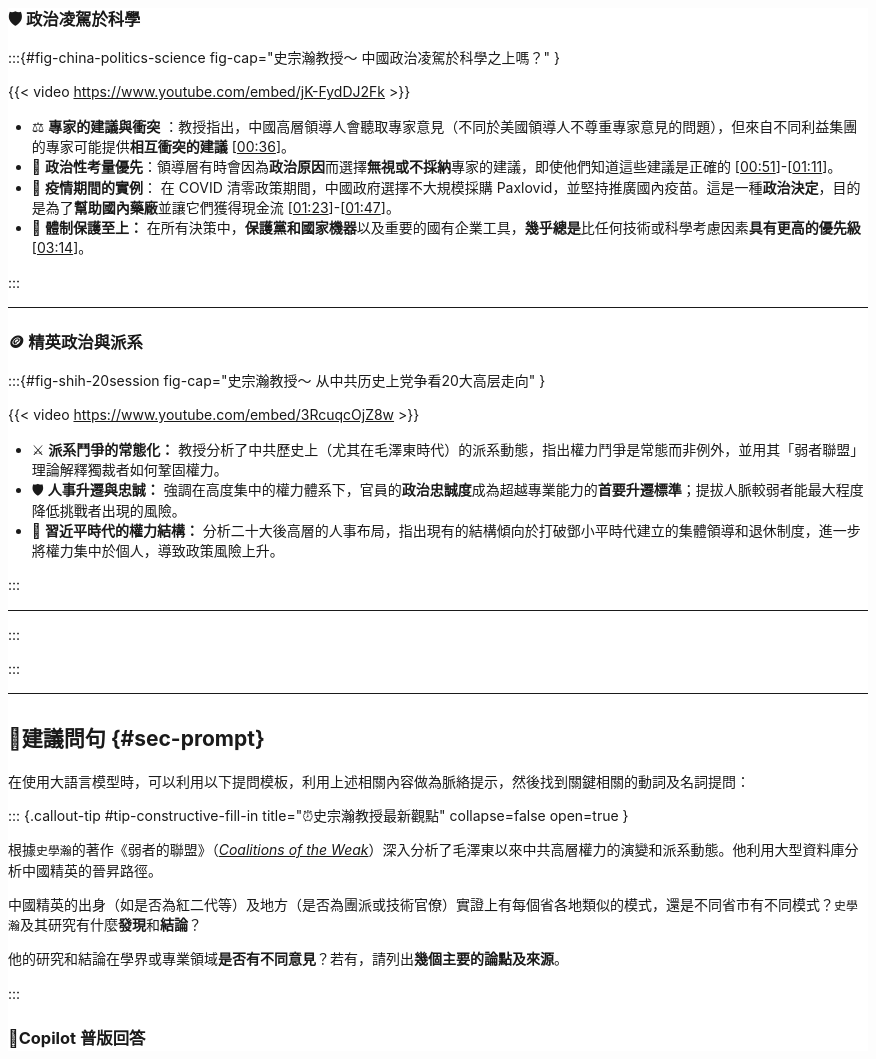 ### 🛡️ 政治凌駕於科學

:::{#fig-china-politics-science fig-cap="史宗瀚教授〜 中國政治凌駕於科學之上嗎？" }

{{< video https://www.youtube.com/embed/jK-FydDJ2Fk >}}

- ⚖️ **專家的建議與衝突** ：教授指出，中國高層領導人會聽取專家意見（不同於美國領導人不尊重專家意見的問題），但來自不同利益集團的專家可能提供**相互衝突的建議** [[00:36](http://www.youtube.com/watch?v=jK-FydDJ2Fk&t=36)]。    
- 🛑 **政治性考量優先**：領導層有時會因為**政治原因**而選擇**無視或不採納**專家的建議，即使他們知道這些建議是正確的 [[00:51](http://www.youtube.com/watch?v=jK-FydDJ2Fk&t=51)]-[[01:11](http://www.youtube.com/watch?v=jK-FydDJ2Fk&t=71)]。    
- 💉 **疫情期間的實例**： 在 COVID 清零政策期間，中國政府選擇不大規模採購 Paxlovid，並堅持推廣國內疫苗。這是一種**政治決定**，目的是為了**幫助國內藥廠**並讓它們獲得現金流 [[01:23](http://www.youtube.com/watch?v=jK-FydDJ2Fk&t=83)]-[[01:47](http://www.youtube.com/watch?v=jK-FydDJ2Fk&t=107)]。    
- 👑 **體制保護至上：** 在所有決策中，**保護黨和國家機器**以及重要的國有企業工具，**幾乎總是**比任何技術或科學考慮因素**具有更高的優先級** [[03:14](http://www.youtube.com/watch?v=jK-FydDJ2Fk&t=194)]。

:::

***

### 🪙 精英政治與派系 

:::{#fig-shih-20session fig-cap="史宗瀚教授〜 从中共历史上党争看20大高层走向" }

{{< video https://www.youtube.com/embed/3RcuqcOjZ8w >}}

- ⚔️ **派系鬥爭的常態化：** 教授分析了中共歷史上（尤其在毛澤東時代）的派系動態，指出權力鬥爭是常態而非例外，並用其「弱者聯盟」理論解釋獨裁者如何鞏固權力。    
- 🛡️ **人事升遷與忠誠：** 強調在高度集中的權力體系下，官員的**政治忠誠度**成為超越專業能力的**首要升遷標準**；提拔人脈較弱者能最大程度降低挑戰者出現的風險。    
- 👑 **習近平時代的權力結構：** 分析二十大後高層的人事布局，指出現有的結構傾向於打破鄧小平時代建立的集體領導和退休制度，進一步將權力集中於個人，導致政策風險上升。

:::

***

:::

:::


***

## 💭建議問句 {#sec-prompt}

在使用大語言模型時，可以利用以下提問模板，利用上述相關內容做為脈絡提示，然後找到關鍵相關的動詞及名詞提問：

::: {.callout-tip #tip-constructive-fill-in title="⏰史宗瀚教授最新觀點" collapse=false open=true }

根據`史學瀚`的著作《弱者的聯盟》（*[Coalitions of the Weak](https://www.cambridge.org/core/books/coalitions-of-the-weak/6E99B6DB73F934166175D872B51DACD0)*）深入分析了毛澤東以來中共高層權力的演變和派系動態。他利用大型資料庫分析中國精英的晉昇路徑。

中國精英的出身（如是否為紅二代等）及地方（是否為團派或技術官僚）實證上有每個省各地類似的模式，還是不同省市有不同模式？`史學瀚`及其研究有什麼**發現**和**結論**？

他的研究和結論在學界或專業領域**是否有不同意見**？若有，請列出**幾個主要的論點及來源**。

:::

### 🔁Copilot 普版回答 
